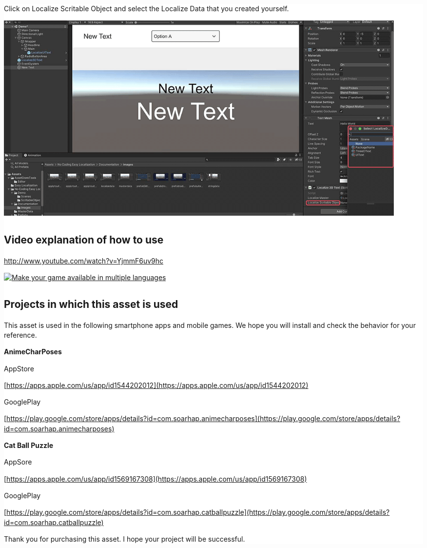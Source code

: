 Click on Localize Scritable Object and select the Localize Data that you created yourself.

<img src="Documentation/images/applyto3dtext3.png" width="800">

## Video explanation of how to use

http://www.youtube.com/watch?v=YjmmF6uv9hc

[![Make your game available in multiple languages](https://img.youtube.com/vi/YjmmF6uv9hc/0.jpg)](http://www.youtube.com/watch?v=YjmmF6uv9hc)

## Projects in which this asset is used

This asset is used in the following smartphone apps and mobile games. We hope you will install and check the behavior for your reference.

__AnimeCharPoses__

AppStore

[https://apps.apple.com/us/app/id1544202012](https://apps.apple.com/us/app/id1544202012)

GooglePlay

[https://play.google.com/store/apps/details?id=com.soarhap.animecharposes](https://play.google.com/store/apps/details?id=com.soarhap.animecharposes)

__Cat Ball Puzzle__

AppSore

[https://apps.apple.com/us/app/id1569167308](https://apps.apple.com/us/app/id1569167308)

GooglePlay

[https://play.google.com/store/apps/details?id=com.soarhap.catballpuzzle](https://play.google.com/store/apps/details?id=com.soarhap.catballpuzzle)

Thank you for purchasing this asset. I hope your project will be successful.

